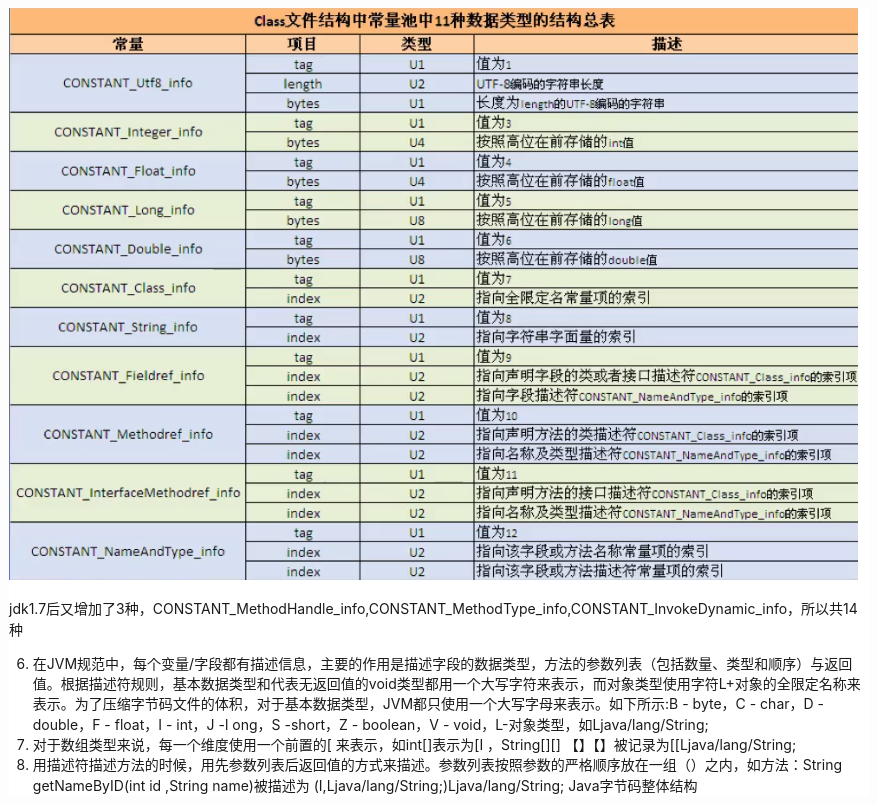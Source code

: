 
![](./images/pool.png)

jdk1.7后又增加了3种，CONSTANT_MethodHandle_info,CONSTANT_MethodType_info,CONSTANT_InvokeDynamic_info，所以共14种

6. 在JVM规范中，每个变量/字段都有描述信息，主要的作用是描述字段的数据类型，方法的参数列表（包括数量、类型和顺序）与返回值。根据描述符规则，基本数据类型和代表无返回值的void类型都用一个大写字符来表示，而对象类型使用字符L+对象的全限定名称来表示。为了压缩字节码文件的体积，对于基本数据类型，JVM都只使用一个大写字母来表示。如下所示:B - byte，C - char，D - double，F - float，I - int，J -l ong，S -short，Z - boolean，V - void，L-对象类型，如Ljava/lang/String;
7. 对于数组类型来说，每一个维度使用一个前置的[ 来表示，如int[]表示为[I ，String[][] 【】【】被记录为[[Ljava/lang/String;
8. 用描述符描述方法的时候，用先参数列表后返回值的方式来描述。参数列表按照参数的严格顺序放在一组（）之内，如方法：String getNameByID(int id ,String name)被描述为
   (I,Ljava/lang/String;)Ljava/lang/String;
   Java字节码整体结构
